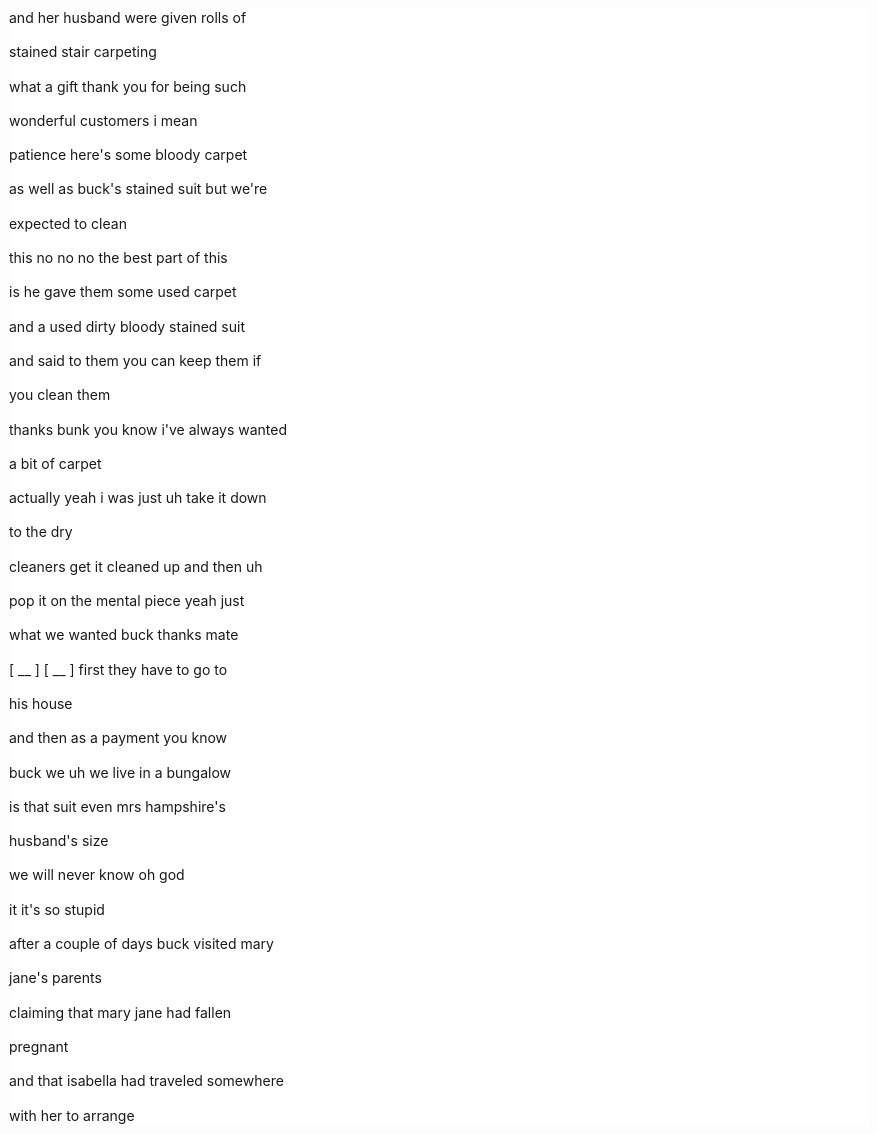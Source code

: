 and her husband were given rolls of

stained stair carpeting

what a gift thank you for being such

wonderful customers i mean

patience here's some bloody carpet

as well as buck's stained suit but we're

expected to clean

this no no no the best part of this

is he gave them some used carpet

and a used dirty bloody stained suit

and said to them you can keep them if

you clean them

thanks bunk you know i've always wanted

a bit of carpet

actually yeah i was just uh take it down

to the dry

cleaners get it cleaned up and then uh

pop it on the mental piece yeah just

what we wanted buck thanks mate

\[ \_\_ ] \[ \_\_ ] first they have to go to

his house

and then as a payment you know

buck we uh we live in a bungalow

is that suit even mrs hampshire's

husband's size

we will never know oh god

it it's so stupid

after a couple of days buck visited mary

jane's parents

claiming that mary jane had fallen

pregnant

and that isabella had traveled somewhere

with her to arrange
